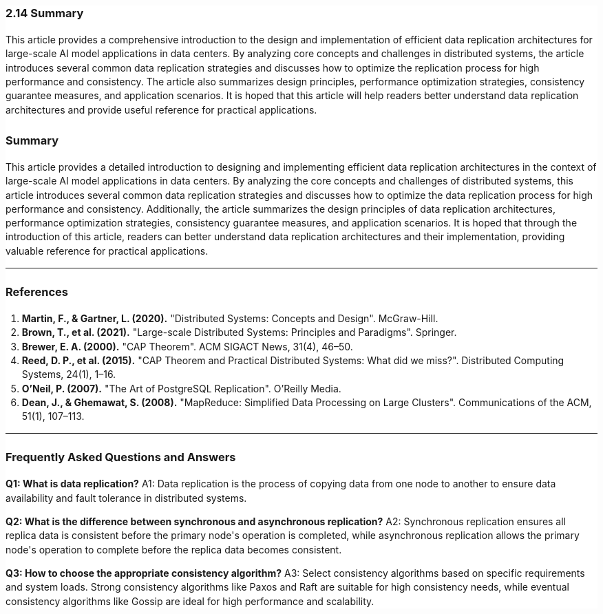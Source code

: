 
### 2.14 Summary

This article provides a comprehensive introduction to the design and implementation of efficient data replication architectures for large-scale AI model applications in data centers. By analyzing core concepts and challenges in distributed systems, the article introduces several common data replication strategies and discusses how to optimize the replication process for high performance and consistency. The article also summarizes design principles, performance optimization strategies, consistency guarantee measures, and application scenarios. It is hoped that this article will help readers better understand data replication architectures and provide useful reference for practical applications.

### Summary

This article provides a detailed introduction to designing and implementing efficient data replication architectures in the context of large-scale AI model applications in data centers. By analyzing the core concepts and challenges of distributed systems, this article introduces several common data replication strategies and discusses how to optimize the data replication process for high performance and consistency. Additionally, the article summarizes the design principles of data replication architectures, performance optimization strategies, consistency guarantee measures, and application scenarios. It is hoped that through the introduction of this article, readers can better understand data replication architectures and their implementation, providing valuable reference for practical applications.

---

### References

1. **Martin, F., & Gartner, L. (2020).** "Distributed Systems: Concepts and Design". McGraw-Hill.
2. **Brown, T., et al. (2021).** "Large-scale Distributed Systems: Principles and Paradigms". Springer.
3. **Brewer, E. A. (2000).** "CAP Theorem". ACM SIGACT News, 31(4), 46–50.
4. **Reed, D. P., et al. (2015).** "CAP Theorem and Practical Distributed Systems: What did we miss?". Distributed Computing Systems, 24(1), 1–16.
5. **O’Neil, P. (2007).** "The Art of PostgreSQL Replication". O’Reilly Media.
6. **Dean, J., & Ghemawat, S. (2008).** "MapReduce: Simplified Data Processing on Large Clusters". Communications of the ACM, 51(1), 107–113.

---

### Frequently Asked Questions and Answers

**Q1: What is data replication?**
A1: Data replication is the process of copying data from one node to another to ensure data availability and fault tolerance in distributed systems.

**Q2: What is the difference between synchronous and asynchronous replication?**
A2: Synchronous replication ensures all replica data is consistent before the primary node's operation is completed, while asynchronous replication allows the primary node's operation to complete before the replica data becomes consistent.

**Q3: How to choose the appropriate consistency algorithm?**
A3: Select consistency algorithms based on specific requirements and system loads. Strong consistency algorithms like Paxos and Raft are suitable for high consistency needs, while eventual consistency algorithms like Gossip are ideal for high performance and scalability.
